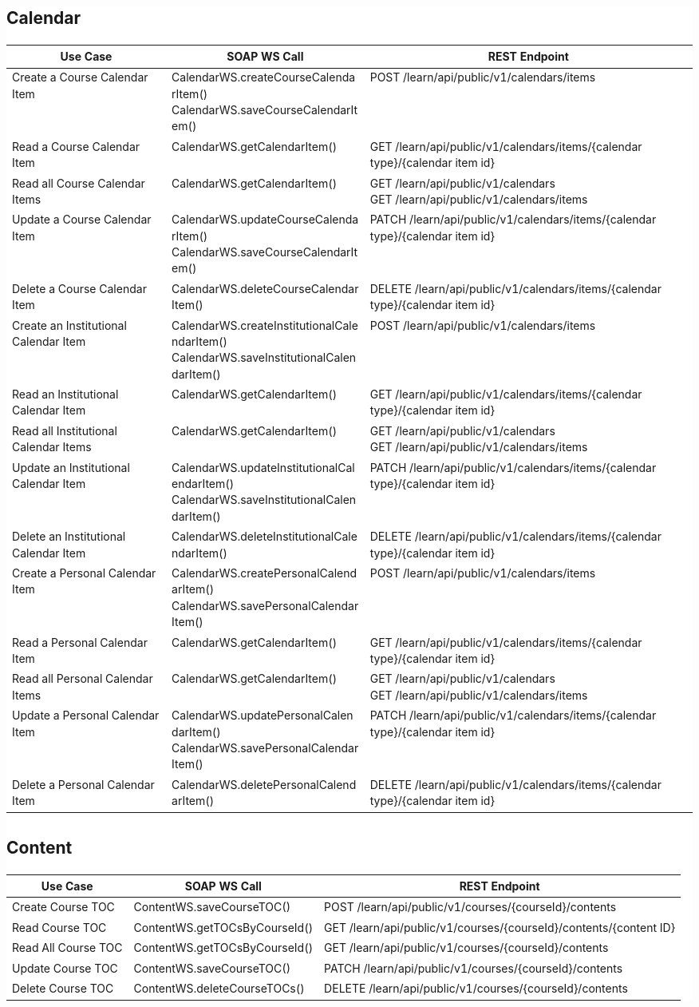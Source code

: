 ## Calendar

| Use Case                              | SOAP WS Call                                                                                 | REST Endpoint                                                                    |
| ------------------------------------- | -------------------------------------------------------------------------------------------- | -------------------------------------------------------------------------------- |
| Create a Course Calendar Item         | CalendarWS.createCourseCalendarItem()<br />CalendarWS.saveCourseCalendarItem()               | POST /learn/api/public/v1/calendars/items                                        |
| Read a Course Calendar Item           | CalendarWS.getCalendarItem()                                                                 | GET /learn/api/public/v1/calendars/items/{calendar type}/{calendar item id}      |
| Read all Course Calendar Items        | CalendarWS.getCalendarItem()                                                                 | GET /learn/api/public/v1/calendars<br />GET /learn/api/public/v1/calendars/items |
| Update a Course Calendar Item         | CalendarWS.updateCourseCalendarItem()<br />CalendarWS.saveCourseCalendarItem()               | PATCH /learn/api/public/v1/calendars/items/{calendar type}/{calendar item id}    |
| Delete a Course Calendar Item         | CalendarWS.deleteCourseCalendarItem()                                                        | DELETE /learn/api/public/v1/calendars/items/{calendar type}/{calendar item id}   |
| Create an Institutional Calendar Item | CalendarWS.createInstitutionalCalendarItem()<br />CalendarWS.saveInstitutionalCalendarItem() | POST /learn/api/public/v1/calendars/items                                        |
| Read an Institutional Calendar Item   | CalendarWS.getCalendarItem()                                                                 | GET /learn/api/public/v1/calendars/items/{calendar type}/{calendar item id}      |
| Read all Institutional Calendar Items | CalendarWS.getCalendarItem()                                                                 | GET /learn/api/public/v1/calendars<br />GET /learn/api/public/v1/calendars/items |
| Update an Institutional Calendar Item | CalendarWS.updateInstitutionalCalendarItem()<br />CalendarWS.saveInstitutionalCalendarItem() | PATCH /learn/api/public/v1/calendars/items/{calendar type}/{calendar item id}    |
| Delete an Institutional Calendar Item | CalendarWS.deleteInstitutionalCalendarItem()                                                 | DELETE /learn/api/public/v1/calendars/items/{calendar type}/{calendar item id}   |
| Create a Personal Calendar Item       | CalendarWS.createPersonalCalendarItem()<br />CalendarWS.savePersonalCalendarItem()           | POST /learn/api/public/v1/calendars/items                                        |
| Read a Personal Calendar Item         | CalendarWS.getCalendarItem()                                                                 | GET /learn/api/public/v1/calendars/items/{calendar type}/{calendar item id}      |
| Read all Personal Calendar Items      | CalendarWS.getCalendarItem()                                                                 | GET /learn/api/public/v1/calendars<br />GET /learn/api/public/v1/calendars/items |
| Update a Personal Calendar Item       | CalendarWS.updatePersonalCalendarItem()<br />CalendarWS.savePersonalCalendarItem()           | PATCH /learn/api/public/v1/calendars/items/{calendar type}/{calendar item id}    |
| Delete a Personal Calendar Item       | CalendarWS.deletePersonalCalendarItem()                                                      | DELETE /learn/api/public/v1/calendars/items/{calendar type}/{calendar item id}   |

## Content

| Use Case               | SOAP WS Call                                                                 | REST Endpoint                                                                                                                                                                     |
| ---------------------- | ---------------------------------------------------------------------------- | --------------------------------------------------------------------------------------------------------------------------------------------------------------------------------- |
| Create Course TOC      | ContentWS.saveCourseTOC()                                                    | POST /learn/api/public/v1/courses/{courseId}/contents                                                                                                                             |
| Read Course TOC        | ContentWS.getTOCsByCourseId()                                                | GET /learn/api/public/v1/courses/{courseId}/contents/{content ID}                                                                                                                 |
| Read All Course TOC    | ContentWS.getTOCsByCourseId()                                                | GET /learn/api/public/v1/courses/{courseId}/contents                                                                                                                              |
| Update Course TOC      | ContentWS.saveCourseTOC()                                                    | PATCH /learn/api/public/v1/courses/{courseId}/contents                                                                                                                            |
| Delete Course TOC      | ContentWS.deleteCourseTOCs()                                                 | DELETE /learn/api/public/v1/courses/{courseId}/contents                                                                                                                           |